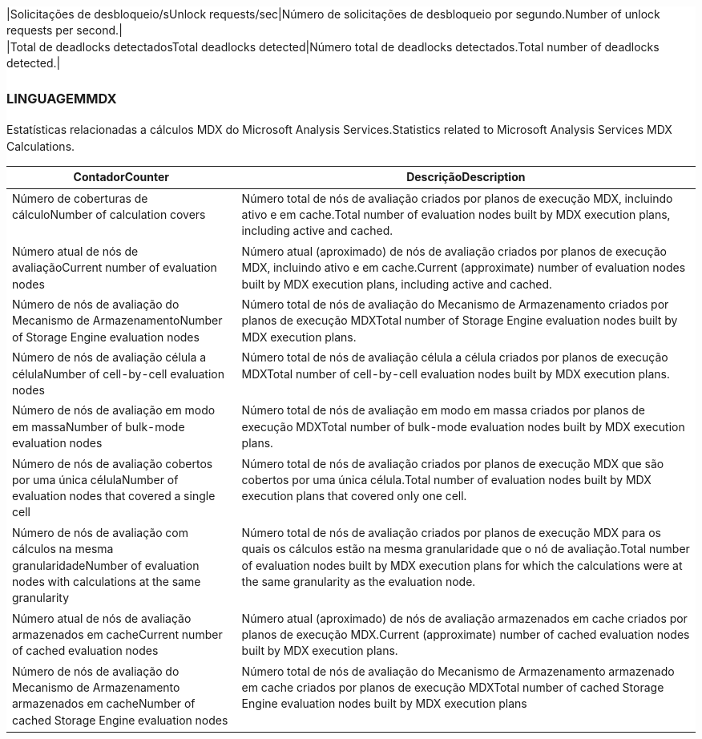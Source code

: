|<span data-ttu-id="c296b-259">Solicitações de desbloqueio/s</span><span class="sxs-lookup"><span data-stu-id="c296b-259">Unlock requests/sec</span></span>|<span data-ttu-id="c296b-260">Número de solicitações de desbloqueio por segundo.</span><span class="sxs-lookup"><span data-stu-id="c296b-260">Number of unlock requests per second.</span></span>|  
|<span data-ttu-id="c296b-261">Total de deadlocks detectados</span><span class="sxs-lookup"><span data-stu-id="c296b-261">Total deadlocks detected</span></span>|<span data-ttu-id="c296b-262">Número total de deadlocks detectados.</span><span class="sxs-lookup"><span data-stu-id="c296b-262">Total number of deadlocks detected.</span></span>|  
  
###  <a name="mdx"></a><a name="bkmk_MDX"></a><span data-ttu-id="c296b-263">LINGUAGEM</span><span class="sxs-lookup"><span data-stu-id="c296b-263">MDX</span></span>  
 <span data-ttu-id="c296b-264">Estatísticas relacionadas a cálculos MDX do Microsoft Analysis Services.</span><span class="sxs-lookup"><span data-stu-id="c296b-264">Statistics related to Microsoft Analysis Services MDX Calculations.</span></span>  
  
|<span data-ttu-id="c296b-265">Contador</span><span class="sxs-lookup"><span data-stu-id="c296b-265">Counter</span></span>|<span data-ttu-id="c296b-266">Descrição</span><span class="sxs-lookup"><span data-stu-id="c296b-266">Description</span></span>|  
|-------------|-----------------|  
|<span data-ttu-id="c296b-267">Número de coberturas de cálculo</span><span class="sxs-lookup"><span data-stu-id="c296b-267">Number of calculation covers</span></span>|<span data-ttu-id="c296b-268">Número total de nós de avaliação criados por planos de execução MDX, incluindo ativo e em cache.</span><span class="sxs-lookup"><span data-stu-id="c296b-268">Total number of evaluation nodes built by MDX execution plans, including active and cached.</span></span>|  
|<span data-ttu-id="c296b-269">Número atual de nós de avaliação</span><span class="sxs-lookup"><span data-stu-id="c296b-269">Current number of evaluation nodes</span></span>|<span data-ttu-id="c296b-270">Número atual (aproximado) de nós de avaliação criados por planos de execução MDX, incluindo ativo e em cache.</span><span class="sxs-lookup"><span data-stu-id="c296b-270">Current (approximate) number of evaluation nodes built by MDX execution plans, including active and cached.</span></span>|  
|<span data-ttu-id="c296b-271">Número de nós de avaliação do Mecanismo de Armazenamento</span><span class="sxs-lookup"><span data-stu-id="c296b-271">Number of Storage Engine evaluation nodes</span></span>|<span data-ttu-id="c296b-272">Número total de nós de avaliação do Mecanismo de Armazenamento criados por planos de execução MDX</span><span class="sxs-lookup"><span data-stu-id="c296b-272">Total number of Storage Engine evaluation nodes built by MDX execution plans.</span></span>|  
|<span data-ttu-id="c296b-273">Número de nós de avaliação célula a célula</span><span class="sxs-lookup"><span data-stu-id="c296b-273">Number of cell-by-cell evaluation nodes</span></span>|<span data-ttu-id="c296b-274">Número total de nós de avaliação célula a célula criados por planos de execução MDX</span><span class="sxs-lookup"><span data-stu-id="c296b-274">Total number of cell-by-cell evaluation nodes built by MDX execution plans.</span></span>|  
|<span data-ttu-id="c296b-275">Número de nós de avaliação em modo em massa</span><span class="sxs-lookup"><span data-stu-id="c296b-275">Number of bulk-mode evaluation nodes</span></span>|<span data-ttu-id="c296b-276">Número total de nós de avaliação em modo em massa criados por planos de execução MDX</span><span class="sxs-lookup"><span data-stu-id="c296b-276">Total number of bulk-mode evaluation nodes built by MDX execution plans.</span></span>|  
|<span data-ttu-id="c296b-277">Número de nós de avaliação cobertos por uma única célula</span><span class="sxs-lookup"><span data-stu-id="c296b-277">Number of evaluation nodes that covered a single cell</span></span>|<span data-ttu-id="c296b-278">Número total de nós de avaliação criados por planos de execução MDX que são cobertos por uma única célula.</span><span class="sxs-lookup"><span data-stu-id="c296b-278">Total number of evaluation nodes built by MDX execution plans that covered only one cell.</span></span>|  
|<span data-ttu-id="c296b-279">Número de nós de avaliação com cálculos na mesma granularidade</span><span class="sxs-lookup"><span data-stu-id="c296b-279">Number of evaluation nodes with calculations at the same granularity</span></span>|<span data-ttu-id="c296b-280">Número total de nós de avaliação criados por planos de execução MDX para os quais os cálculos estão na mesma granularidade que o nó de avaliação.</span><span class="sxs-lookup"><span data-stu-id="c296b-280">Total number of evaluation nodes built by MDX execution plans for which the calculations were at the same granularity as the evaluation node.</span></span>|  
|<span data-ttu-id="c296b-281">Número atual de nós de avaliação armazenados em cache</span><span class="sxs-lookup"><span data-stu-id="c296b-281">Current number of cached evaluation nodes</span></span>|<span data-ttu-id="c296b-282">Número atual (aproximado) de nós de avaliação armazenados em cache criados por planos de execução MDX.</span><span class="sxs-lookup"><span data-stu-id="c296b-282">Current (approximate) number of cached evaluation nodes built by MDX execution plans.</span></span>|  
|<span data-ttu-id="c296b-283">Número de nós de avaliação do Mecanismo de Armazenamento armazenados em cache</span><span class="sxs-lookup"><span data-stu-id="c296b-283">Number of cached Storage Engine evaluation nodes</span></span>|<span data-ttu-id="c296b-284">Número total de nós de avaliação do Mecanismo de Armazenamento armazenado em cache criados por planos de execução MDX</span><span class="sxs-lookup"><span data-stu-id="c296b-284">Total number of cached Storage Engine evaluation nodes built by MDX execution plans</span></span>|  